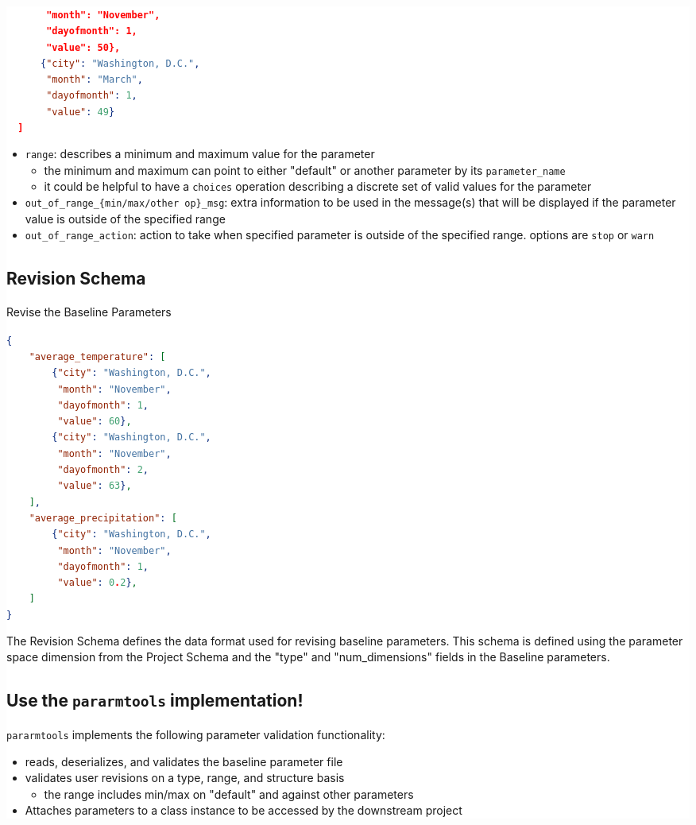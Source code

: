   ```json
         "month": "November",
         "dayofmonth": 1,
         "value": 50},
        {"city": "Washington, D.C.",
         "month": "March",
         "dayofmonth": 1,
         "value": 49}
    ]
  ```
- `range`: describes a minimum and maximum value for the parameter
  - the minimum and maximum can point to either "default" or another parameter by its `parameter_name`
  - it could be helpful to have a `choices` operation describing a discrete set of valid values for the parameter
- `out_of_range_{min/max/other op}_msg`: extra information to be used in the message(s) that will be displayed if the parameter value is outside of the specified range
- `out_of_range_action`: action to take when specified parameter is outside of the specified range. options are `stop` or `warn`


Revision Schema
----------------------------

Revise the Baseline Parameters

```json
{
    "average_temperature": [
        {"city": "Washington, D.C.",
         "month": "November",
         "dayofmonth": 1,
         "value": 60},
        {"city": "Washington, D.C.",
         "month": "November",
         "dayofmonth": 2,
         "value": 63},
    ],
    "average_precipitation": [
        {"city": "Washington, D.C.",
         "month": "November",
         "dayofmonth": 1,
         "value": 0.2},
    ]
}
```

The Revision Schema defines the data format used for revising baseline parameters. This schema is defined using the parameter space dimension from the Project Schema and the "type" and "num_dimensions" fields in the Baseline parameters.

Use the `pararmtools` implementation!
-------------------------------------------

`pararmtools` implements the following parameter validation functionality:
- reads, deserializes, and validates the baseline parameter file
- validates user revisions on a type, range, and structure basis
  - the range includes min/max on "default" and against other parameters
- Attaches parameters to a class instance to be accessed by the downstream project
